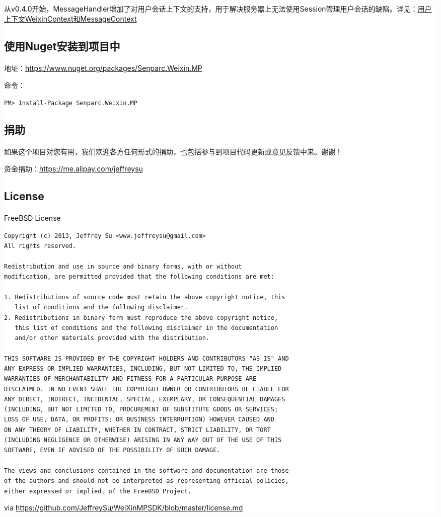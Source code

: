 从v0.4.0开始，MessageHandler增加了对用户会话上下文的支持，用于解决服务器上无法使用Session管理用户会话的缺陷。详见：[用户上下文WeixinContext和MessageContext](https://github.com/JeffreySu/WeiXinMPSDK/wiki/%E7%94%A8%E6%88%B7%E4%B8%8A%E4%B8%8B%E6%96%87WeixinContext%E5%92%8CMessageContext)

使用Nuget安装到项目中
--------------
地址：https://www.nuget.org/packages/Senparc.Weixin.MP

命令：
```
PM> Install-Package Senparc.Weixin.MP
```

捐助
--------------
如果这个项目对您有用，我们欢迎各方任何形式的捐助，也包括参与到项目代码更新或意见反馈中来。谢谢！

资金捐助：https://me.alipay.com/jeffreysu


License
--------------
FreeBSD License
```
Copyright (c) 2013, Jeffrey Su <www.jeffreysu@gmail.com>
All rights reserved.

Redistribution and use in source and binary forms, with or without
modification, are permitted provided that the following conditions are met: 

1. Redistributions of source code must retain the above copyright notice, this
   list of conditions and the following disclaimer. 
2. Redistributions in binary form must reproduce the above copyright notice,
   this list of conditions and the following disclaimer in the documentation
   and/or other materials provided with the distribution. 

THIS SOFTWARE IS PROVIDED BY THE COPYRIGHT HOLDERS AND CONTRIBUTORS "AS IS" AND
ANY EXPRESS OR IMPLIED WARRANTIES, INCLUDING, BUT NOT LIMITED TO, THE IMPLIED
WARRANTIES OF MERCHANTABILITY AND FITNESS FOR A PARTICULAR PURPOSE ARE
DISCLAIMED. IN NO EVENT SHALL THE COPYRIGHT OWNER OR CONTRIBUTORS BE LIABLE FOR
ANY DIRECT, INDIRECT, INCIDENTAL, SPECIAL, EXEMPLARY, OR CONSEQUENTIAL DAMAGES
(INCLUDING, BUT NOT LIMITED TO, PROCUREMENT OF SUBSTITUTE GOODS OR SERVICES;
LOSS OF USE, DATA, OR PROFITS; OR BUSINESS INTERRUPTION) HOWEVER CAUSED AND
ON ANY THEORY OF LIABILITY, WHETHER IN CONTRACT, STRICT LIABILITY, OR TORT
(INCLUDING NEGLIGENCE OR OTHERWISE) ARISING IN ANY WAY OUT OF THE USE OF THIS
SOFTWARE, EVEN IF ADVISED OF THE POSSIBILITY OF SUCH DAMAGE.

The views and conclusions contained in the software and documentation are those
of the authors and should not be interpreted as representing official policies, 
either expressed or implied, of the FreeBSD Project.
```
via https://github.com/JeffreySu/WeiXinMPSDK/blob/master/license.md

